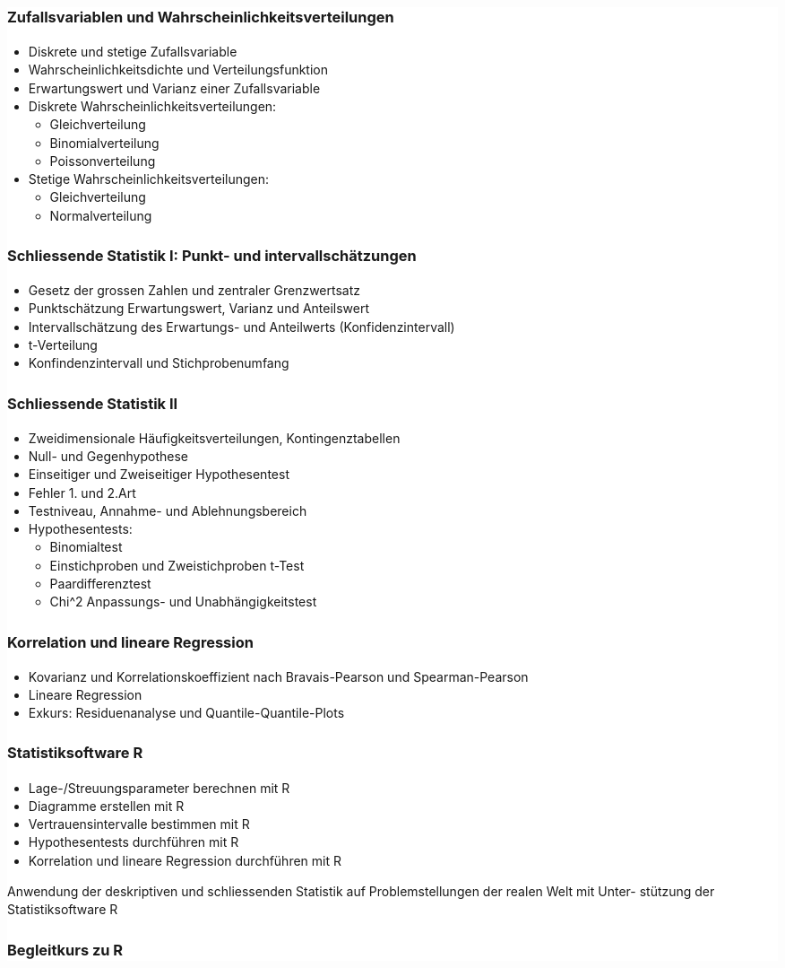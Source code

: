 ### Zufallsvariablen und Wahrscheinlichkeitsverteilungen

- Diskrete und stetige Zufallsvariable
- Wahrscheinlichkeitsdichte und Verteilungsfunktion
- Erwartungswert und Varianz einer Zufallsvariable
- Diskrete Wahrscheinlichkeitsverteilungen:
  - Gleichverteilung
  - Binomialverteilung
  - Poissonverteilung
- Stetige Wahrscheinlichkeitsverteilungen:
  - Gleichverteilung
  - Normalverteilung

### Schliessende Statistik I: Punkt- und intervallschätzungen

- Gesetz der grossen Zahlen und zentraler Grenzwertsatz
- Punktschätzung Erwartungswert, Varianz und Anteilswert
- Intervallschätzung des Erwartungs- und Anteilwerts (Konfidenzintervall)
- t-Verteilung
- Konfindenzintervall und Stichprobenumfang

### Schliessende Statistik II

- Zweidimensionale Häufigkeitsverteilungen, Kontingenztabellen
- Null- und Gegenhypothese
- Einseitiger und Zweiseitiger Hypothesentest
- Fehler 1. und 2.Art
- Testniveau, Annahme- und Ablehnungsbereich
- Hypothesentests:
  - Binomialtest
  - Einstichproben und Zweistichproben t-Test
  - Paardifferenztest
  - Chi^2 Anpassungs- und Unabhängigkeitstest

### Korrelation und lineare Regression

- Kovarianz und Korrelationskoeffizient nach Bravais-Pearson und Spearman-Pearson
- Lineare Regression
- Exkurs: Residuenanalyse und Quantile-Quantile-Plots

### Statistiksoftware R

- Lage-/Streuungsparameter berechnen mit R
- Diagramme erstellen mit R
- Vertrauensintervalle bestimmen mit R
- Hypothesentests durchführen mit R
- Korrelation und lineare Regression durchführen mit R

Anwendung der deskriptiven und schliessenden Statistik auf Problemstellungen der realen Welt mit Unter- stützung der Statistiksoftware R

### Begleitkurs zu R
